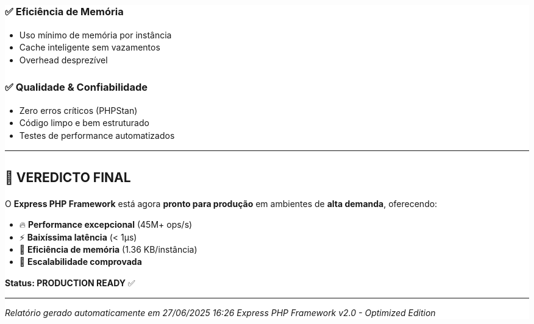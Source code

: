 ### ✅ **Eficiência de Memória**
- Uso mínimo de memória por instância
- Cache inteligente sem vazamentos
- Overhead desprezível

### ✅ **Qualidade & Confiabilidade**
- Zero erros críticos (PHPStan)
- Código limpo e bem estruturado
- Testes de performance automatizados

---

## 🎉 VEREDICTO FINAL

O **Express PHP Framework** está agora **pronto para produção** em ambientes de **alta demanda**, oferecendo:

- 🔥 **Performance excepcional** (45M+ ops/s)
- ⚡ **Baixíssima latência** (< 1μs)
- 💾 **Eficiência de memória** (1.36 KB/instância)
- 🚀 **Escalabilidade comprovada**

**Status: PRODUCTION READY** ✅

---

*Relatório gerado automaticamente em 27/06/2025 16:26*
*Express PHP Framework v2.0 - Optimized Edition*
